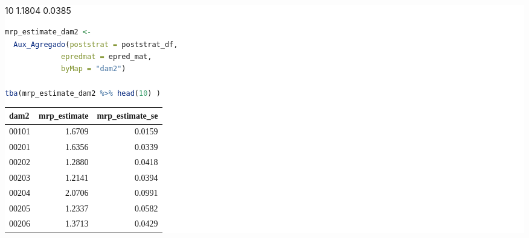    <td style="text-align:left;"> 10 </td>
   <td style="text-align:right;"> 1.1804 </td>
   <td style="text-align:right;"> 0.0385 </td>
  </tr>
</tbody>
</table>




```r
mrp_estimate_dam2 <-
  Aux_Agregado(poststrat = poststrat_df,
             epredmat = epred_mat,
             byMap = "dam2")

tba(mrp_estimate_dam2 %>% head(10) )
```

<table class="table table-striped lightable-classic" style="width: auto !important; margin-left: auto; margin-right: auto; font-family: Arial Narrow; width: auto !important; margin-left: auto; margin-right: auto;">
 <thead>
  <tr>
   <th style="text-align:left;"> dam2 </th>
   <th style="text-align:right;"> mrp_estimate </th>
   <th style="text-align:right;"> mrp_estimate_se </th>
  </tr>
 </thead>
<tbody>
  <tr>
   <td style="text-align:left;"> 00101 </td>
   <td style="text-align:right;"> 1.6709 </td>
   <td style="text-align:right;"> 0.0159 </td>
  </tr>
  <tr>
   <td style="text-align:left;"> 00201 </td>
   <td style="text-align:right;"> 1.6356 </td>
   <td style="text-align:right;"> 0.0339 </td>
  </tr>
  <tr>
   <td style="text-align:left;"> 00202 </td>
   <td style="text-align:right;"> 1.2880 </td>
   <td style="text-align:right;"> 0.0418 </td>
  </tr>
  <tr>
   <td style="text-align:left;"> 00203 </td>
   <td style="text-align:right;"> 1.2141 </td>
   <td style="text-align:right;"> 0.0394 </td>
  </tr>
  <tr>
   <td style="text-align:left;"> 00204 </td>
   <td style="text-align:right;"> 2.0706 </td>
   <td style="text-align:right;"> 0.0991 </td>
  </tr>
  <tr>
   <td style="text-align:left;"> 00205 </td>
   <td style="text-align:right;"> 1.2337 </td>
   <td style="text-align:right;"> 0.0582 </td>
  </tr>
  <tr>
   <td style="text-align:left;"> 00206 </td>
   <td style="text-align:right;"> 1.3713 </td>
   <td style="text-align:right;"> 0.0429 </td>
  </tr>
  <tr>